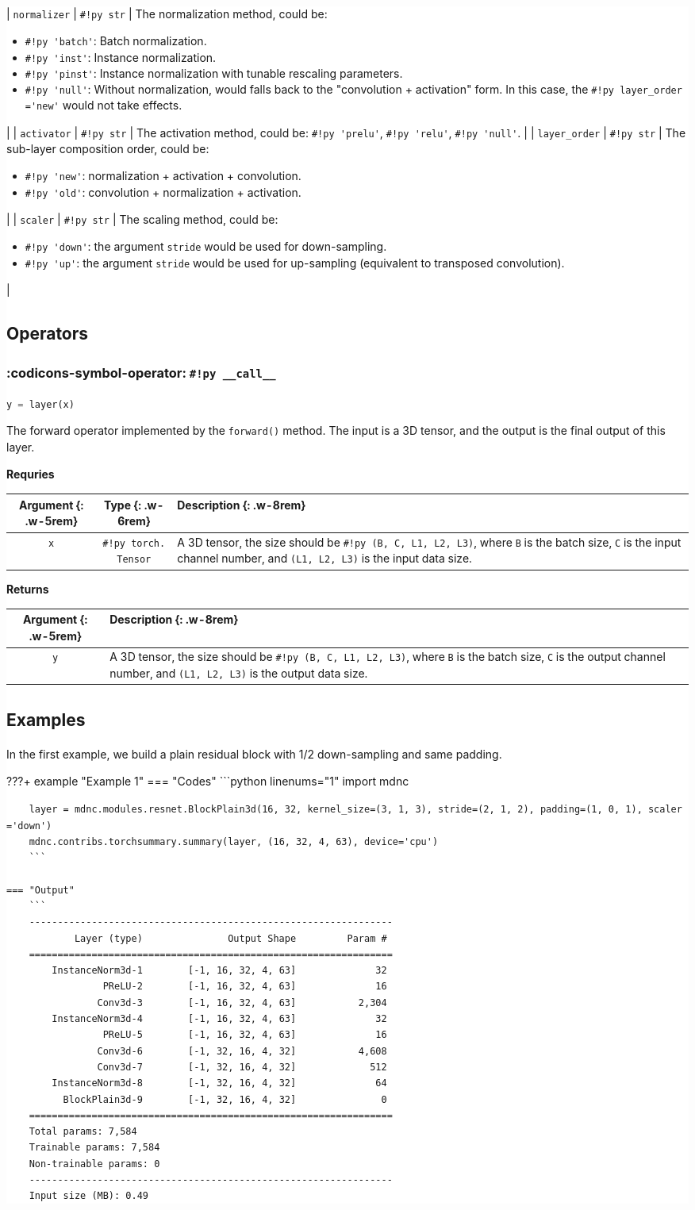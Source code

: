 | `normalizer` | `#!py str` | The normalization method, could be: <ul> <li>`#!py 'batch'`: Batch normalization.</li> <li>`#!py 'inst'`: Instance normalization.</li> <li>`#!py 'pinst'`: Instance normalization with tunable rescaling parameters.</li> <li>`#!py 'null'`: Without normalization, would falls back to the "convolution + activation" form. In this case, the `#!py layer_order='new'` would not take effects.</li> </ul> |
| `activator` | `#!py str` | The activation method, could be: `#!py 'prelu'`, `#!py 'relu'`, `#!py 'null'`. |
| `layer_order` | `#!py str` | The sub-layer composition order, could be: <ul> <li>`#!py 'new'`: normalization + activation + convolution.</li> <li>`#!py 'old'`: convolution + normalization + activation.</li> </ul> |
| `scaler` | `#!py str` | The scaling method, could be: <ul> <li>`#!py 'down'`: the argument `stride` would be used for down-sampling.</li> <li>`#!py 'up'`: the argument `stride` would be used for up-sampling (equivalent to transposed convolution).</li> </ul> |

## Operators

### :codicons-symbol-operator: `#!py __call__`

```python
y = layer(x)
```

The forward operator implemented by the `forward()` method. The input is a 3D tensor, and the output is the final output of this layer.

**Requries**

| Argument {: .w-5rem} | Type {: .w-6rem} | Description {: .w-8rem} |
| :------: | :-----: | :---------- |
| `x` | `#!py torch.Tensor` | A 3D tensor, the size should be `#!py (B, C, L1, L2, L3)`, where `B` is the batch size, `C` is the input channel number, and `(L1, L2, L3)` is the input data size. |

**Returns**

| Argument {: .w-5rem} | Description {: .w-8rem} |
| :------: | :---------- |
| `y` | A 3D tensor, the size should be `#!py (B, C, L1, L2, L3)`, where `B` is the batch size, `C` is the output channel number, and `(L1, L2, L3)` is the output data size. |

## Examples

In the first example, we build a plain residual block with 1/2 down-sampling and same padding.

???+ example "Example 1"
    === "Codes"
        ```python linenums="1"
        import mdnc

        layer = mdnc.modules.resnet.BlockPlain3d(16, 32, kernel_size=(3, 1, 3), stride=(2, 1, 2), padding=(1, 0, 1), scaler='down')
        mdnc.contribs.torchsummary.summary(layer, (16, 32, 4, 63), device='cpu')
        ```

    === "Output"
        ```
        ----------------------------------------------------------------
                Layer (type)               Output Shape         Param #
        ================================================================
            InstanceNorm3d-1        [-1, 16, 32, 4, 63]              32
                     PReLU-2        [-1, 16, 32, 4, 63]              16
                    Conv3d-3        [-1, 16, 32, 4, 63]           2,304
            InstanceNorm3d-4        [-1, 16, 32, 4, 63]              32
                     PReLU-5        [-1, 16, 32, 4, 63]              16
                    Conv3d-6        [-1, 32, 16, 4, 32]           4,608
                    Conv3d-7        [-1, 32, 16, 4, 32]             512
            InstanceNorm3d-8        [-1, 32, 16, 4, 32]              64
              BlockPlain3d-9        [-1, 32, 16, 4, 32]               0
        ================================================================
        Total params: 7,584
        Trainable params: 7,584
        Non-trainable params: 0
        ----------------------------------------------------------------
        Input size (MB): 0.49
